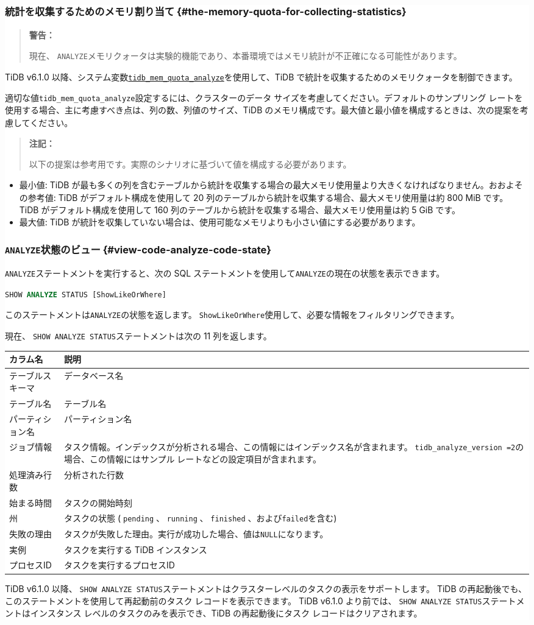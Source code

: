 ### 統計を収集するためのメモリ割り当て {#the-memory-quota-for-collecting-statistics}

> **警告：**
>
> 現在、 `ANALYZE`メモリクォータは実験的機能であり、本番環境ではメモリ統計が不正確になる可能性があります。

TiDB v6.1.0 以降、システム変数[`tidb_mem_quota_analyze`](/system-variables.md#tidb_mem_quota_analyze-new-in-v610)を使用して、TiDB で統計を収集するためのメモリクォータを制御できます。

適切な値`tidb_mem_quota_analyze`設定するには、クラスターのデータ サイズを考慮してください。デフォルトのサンプリング レートを使用する場合、主に考慮すべき点は、列の数、列値のサイズ、TiDB のメモリ構成です。最大値と最小値を構成するときは、次の提案を考慮してください。

> **注記：**
>
> 以下の提案は参考用です。実際のシナリオに基づいて値を構成する必要があります。

-   最小値: TiDB が最も多くの列を含むテーブルから統計を収集する場合の最大メモリ使用量より大きくなければなりません。おおよその参考値: TiDB がデフォルト構成を使用して 20 列のテーブルから統計を収集する場合、最大メモリ使用量は約 800 MiB です。 TiDB がデフォルト構成を使用して 160 列のテーブルから統計を収集する場合、最大メモリ使用量は約 5 GiB です。
-   最大値: TiDB が統計を収集していない場合は、使用可能なメモリよりも小さい値にする必要があります。

### <code>ANALYZE</code>状態のビュー {#view-code-analyze-code-state}

`ANALYZE`ステートメントを実行すると、次の SQL ステートメントを使用して`ANALYZE`の現在の状態を表示できます。

```sql
SHOW ANALYZE STATUS [ShowLikeOrWhere]
```

このステートメントは`ANALYZE`の状態を返します。 `ShowLikeOrWhere`使用して、必要な情報をフィルタリングできます。

現在、 `SHOW ANALYZE STATUS`ステートメントは次の 11 列を返します。

| カラム名     | 説明                                                                                                  |
| :------- | :-------------------------------------------------------------------------------------------------- |
| テーブルスキーマ | データベース名                                                                                             |
| テーブル名    | テーブル名                                                                                               |
| パーティション名 | パーティション名                                                                                            |
| ジョブ情報    | タスク情報。インデックスが分析される場合、この情報にはインデックス名が含まれます。 `tidb_analyze_version =2`の場合、この情報にはサンプル レートなどの設定項目が含まれます。 |
| 処理済み行数   | 分析された行数                                                                                             |
| 始まる時間    | タスクの開始時刻                                                                                            |
| 州        | タスクの状態 ( `pending` 、 `running` 、 `finished` 、および`failed`を含む)                                        |
| 失敗の理由    | タスクが失敗した理由。実行が成功した場合、値は`NULL`になります。                                                                 |
| 実例       | タスクを実行する TiDB インスタンス                                                                                |
| プロセスID   | タスクを実行するプロセスID                                                                                      |

TiDB v6.1.0 以降、 `SHOW ANALYZE STATUS`ステートメントはクラスターレベルのタスクの表示をサポートします。 TiDB の再起動後でも、このステートメントを使用して再起動前のタスク レコードを表示できます。 TiDB v6.1.0 より前では、 `SHOW ANALYZE STATUS`ステートメントはインスタンス レベルのタスクのみを表示でき、TiDB の再起動後にタスク レコードはクリアされます。
